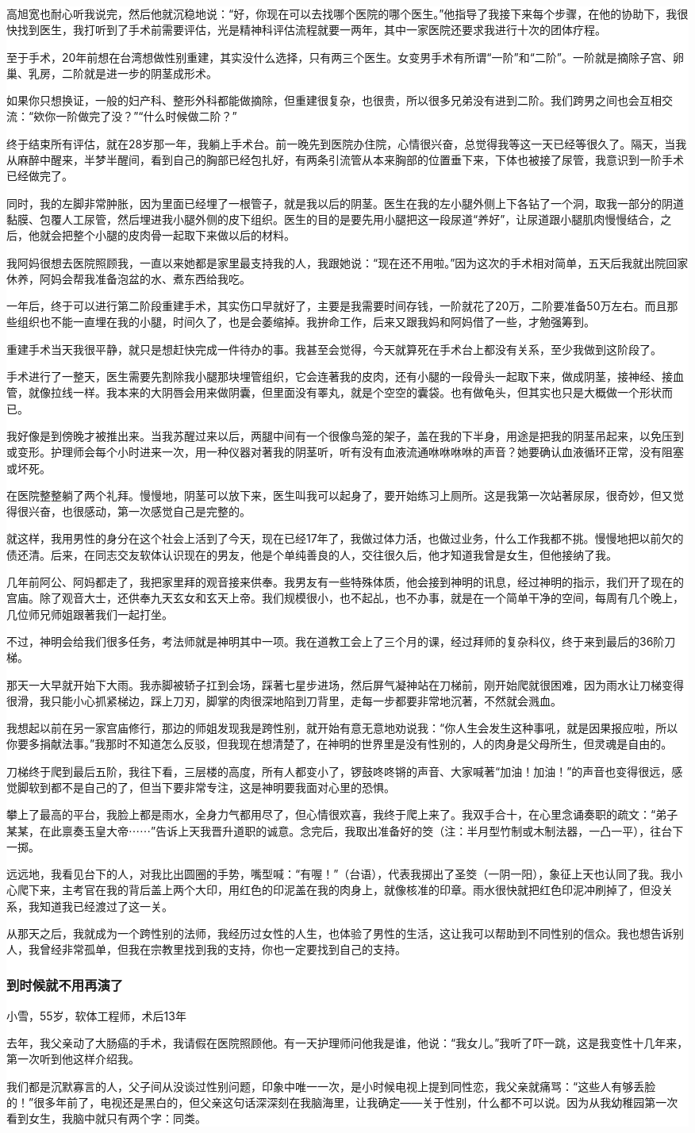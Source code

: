 高旭宽也耐心听我说完，然后他就沉稳地说：“好，你现在可以去找哪个医院的哪个医生。”他指导了我接下来每个步骤，在他的协助下，我很快找到医生，我打听到了手术前需要评估，光是精神科评估流程就要一两年，其中一家医院还要求我进行十次的团体疗程。

至于手术，20年前想在台湾想做性别重建，其实没什么选择，只有两三个医生。女变男手术有所谓“一阶”和“二阶”。一阶就是摘除子宫、卵巢、乳房，二阶就是进一步的阴茎成形术。

如果你只想换证，一般的妇产科、整形外科都能做摘除，但重建很复杂，也很贵，所以很多兄弟没有进到二阶。我们跨男之间也会互相交流：“欸你一阶做完了没？”“什么时候做二阶？”

终于结束所有评估，就在28岁那一年，我躺上手术台。前一晚先到医院办住院，心情很兴奋，总觉得我等这一天已经等很久了。隔天，当我从麻醉中醒来，半梦半醒间，看到自己的胸部已经包扎好，有两条引流管从本来胸部的位置垂下来，下体也被接了尿管，我意识到一阶手术已经做完了。

同时，我的左脚非常肿胀，因为里面已经埋了一根管子，就是我以后的阴茎。医生在我的左小腿外侧上下各钻了一个洞，取我一部分的阴道黏膜、包覆人工尿管，然后埋进我小腿外侧的皮下组织。医生的目的是要先用小腿把这一段尿道“养好”，让尿道跟小腿肌肉慢慢结合，之后，他就会把整个小腿的皮肉骨一起取下来做以后的材料。

我阿妈很想去医院照顾我，一直以来她都是家里最支持我的人，我跟她说：“现在还不用啦。”因为这次的手术相对简单，五天后我就出院回家休养，阿妈会帮我准备泡盆的水、煮东西给我吃。

一年后，终于可以进行第二阶段重建手术，其实伤口早就好了，主要是我需要时间存钱，一阶就花了20万，二阶要准备50万左右。而且那些组织也不能一直埋在我的小腿，时间久了，也是会萎缩掉。我拚命工作，后来又跟我妈和阿妈借了一些，才勉强筹到。

重建手术当天我很平静，就只是想赶快完成一件待办的事。我甚至会觉得，今天就算死在手术台上都没有关系，至少我做到这阶段了。

手术进行了一整天，医生需要先割除我小腿那块埋管组织，它会连著我的皮肉，还有小腿的一段骨头一起取下来，做成阴茎，接神经、接血管，就像拉线一样。我本来的大阴唇会用来做阴囊，但里面没有睪丸，就是个空空的囊袋。也有做龟头，但其实也只是大概做一个形状而已。

我好像是到傍晚才被推出来。当我苏醒过来以后，两腿中间有一个很像鸟笼的架子，盖在我的下半身，用途是把我的阴茎吊起来，以免压到或变形。护理师会每个小时进来一次，用一种仪器对著我的阴茎听，听有没有血液流通咻咻咻咻的声音？她要确认血液循环正常，没有阻塞或坏死。

在医院整整躺了两个礼拜。慢慢地，阴茎可以放下来，医生叫我可以起身了，要开始练习上厕所。这是我第一次站著尿尿，很奇妙，但又觉得很兴奋，也很感动，第一次感觉自己是完整的。

就这样，我用男性的身分在这个社会上活到了今天，现在已经17年了，我做过体力活，也做过业务，什么工作我都不挑。慢慢地把以前欠的债还清。后来，在同志交友软体认识现在的男友，他是个单纯善良的人，交往很久后，他才知道我曾是女生，但他接纳了我。

几年前阿公、阿妈都走了，我把家里拜的观音接来供奉。我男友有一些特殊体质，他会接到神明的讯息，经过神明的指示，我们开了现在的宫庙。除了观音大士，还供奉九天玄女和玄天上帝。我们规模很小，也不起乩，也不办事，就是在一个简单干净的空间，每周有几个晚上，几位师兄师姐跟著我们一起打坐。

不过，神明会给我们很多任务，考法师就是神明其中一项。我在道教工会上了三个月的课，经过拜师的复杂科仪，终于来到最后的36阶刀梯。

那天一大早就开始下大雨。我赤脚被轿子扛到会场，踩著七星步进场，然后屏气凝神站在刀梯前，刚开始爬就很困难，因为雨水让刀梯变得很滑，我只能小心抓紧梯边，踩上刀刃，脚掌的肉很深地陷到刀背里，走每一步都要非常地沉著，不然就会溅血。

我想起以前在另一家宫庙修行，那边的师姐发现我是跨性别，就开始有意无意地劝说我：“你人生会发生这种事吼，就是因果报应啦，所以你要多捐献法事。”我那时不知道怎么反驳，但我现在想清楚了，在神明的世界里是没有性别的，人的肉身是父母所生，但灵魂是自由的。

刀梯终于爬到最后五阶，我往下看，三层楼的高度，所有人都变小了，锣鼓咚咚锵的声音、大家喊著“加油！加油！”的声音也变得很远，感觉脚软到都不是自己的了，但当下要非常专注，这是神明要我面对心里的恐惧。

攀上了最高的平台，我脸上都是雨水，全身力气都用尽了，但心情很欢喜，我终于爬上来了。我双手合十，在心里念诵奏职的疏文：“弟子某某，在此禀奏玉皇大帝⋯⋯”告诉上天我晋升道职的诚意。念完后，我取出准备好的筊（注：半月型竹制或木制法器，一凸一平），往台下一掷。

远远地，我看见台下的人，对我比出圆圈的手势，嘴型喊：“有喔！”（台语），代表我掷出了圣筊（一阴一阳），象征上天也认同了我。我小心爬下来，主考官在我的背后盖上两个大印，用红色的印泥盖在我的肉身上，就像核准的印章。雨水很快就把红色印泥冲刷掉了，但没关系，我知道我已经渡过了这一关。

从那天之后，我就成为一个跨性别的法师，我经历过女性的人生，也体验了男性的生活，这让我可以帮助到不同性别的信众。我也想告诉别人，我曾经非常孤单，但我在宗教里找到我的支持，你也一定要找到自己的支持。

### 到时候就不用再演了

小雪，55岁，软体工程师，术后13年

去年，我父亲动了大肠癌的手术，我请假在医院照顾他。有一天护理师问他我是谁，他说：“我女儿。”我听了吓一跳，这是我变性十几年来，第一次听到他这样介绍我。

我们都是沉默寡言的人，父子间从没谈过性别问题，印象中唯一一次，是小时候电视上提到同性恋，我父亲就痛骂：“这些人有够丢脸的！”很多年前了，电视还是黑白的，但父亲这句话深深刻在我脑海里，让我确定——关于性别，什么都不可以说。因为从我幼稚园第一次看到女生，我脑中就只有两个字：同类。
